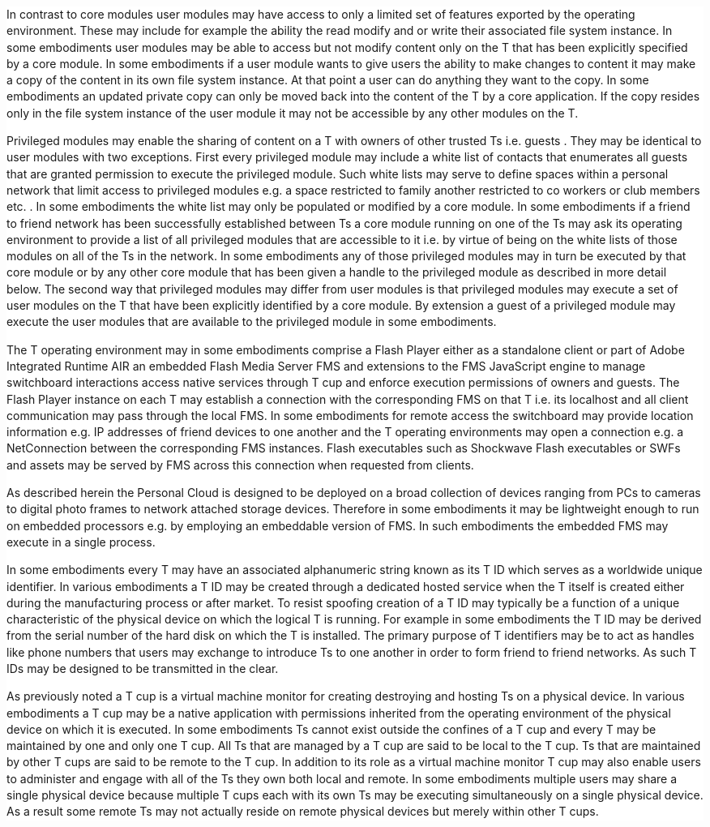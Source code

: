 In contrast to core modules user modules may have access to only a limited set of features exported by the operating environment. These may include for example the ability the read modify and or write their associated file system instance. In some embodiments user modules may be able to access but not modify content only on the T that has been explicitly specified by a core module. In some embodiments if a user module wants to give users the ability to make changes to content it may make a copy of the content in its own file system instance. At that point a user can do anything they want to the copy. In some embodiments an updated private copy can only be moved back into the content of the T by a core application. If the copy resides only in the file system instance of the user module it may not be accessible by any other modules on the T.

Privileged modules may enable the sharing of content on a T with owners of other trusted Ts i.e. guests . They may be identical to user modules with two exceptions. First every privileged module may include a white list of contacts that enumerates all guests that are granted permission to execute the privileged module. Such white lists may serve to define spaces within a personal network that limit access to privileged modules e.g. a space restricted to family another restricted to co workers or club members etc. . In some embodiments the white list may only be populated or modified by a core module. In some embodiments if a friend to friend network has been successfully established between Ts a core module running on one of the Ts may ask its operating environment to provide a list of all privileged modules that are accessible to it i.e. by virtue of being on the white lists of those modules on all of the Ts in the network. In some embodiments any of those privileged modules may in turn be executed by that core module or by any other core module that has been given a handle to the privileged module as described in more detail below. The second way that privileged modules may differ from user modules is that privileged modules may execute a set of user modules on the T that have been explicitly identified by a core module. By extension a guest of a privileged module may execute the user modules that are available to the privileged module in some embodiments.

The T operating environment may in some embodiments comprise a Flash Player either as a standalone client or part of Adobe Integrated Runtime AIR an embedded Flash Media Server FMS and extensions to the FMS JavaScript engine to manage switchboard interactions access native services through T cup and enforce execution permissions of owners and guests. The Flash Player instance on each T may establish a connection with the corresponding FMS on that T i.e. its localhost and all client communication may pass through the local FMS. In some embodiments for remote access the switchboard may provide location information e.g. IP addresses of friend devices to one another and the T operating environments may open a connection e.g. a NetConnection between the corresponding FMS instances. Flash executables such as Shockwave Flash executables or SWFs and assets may be served by FMS across this connection when requested from clients.

As described herein the Personal Cloud is designed to be deployed on a broad collection of devices ranging from PCs to cameras to digital photo frames to network attached storage devices. Therefore in some embodiments it may be lightweight enough to run on embedded processors e.g. by employing an embeddable version of FMS. In such embodiments the embedded FMS may execute in a single process.

In some embodiments every T may have an associated alphanumeric string known as its T ID which serves as a worldwide unique identifier. In various embodiments a T ID may be created through a dedicated hosted service when the T itself is created either during the manufacturing process or after market. To resist spoofing creation of a T ID may typically be a function of a unique characteristic of the physical device on which the logical T is running. For example in some embodiments the T ID may be derived from the serial number of the hard disk on which the T is installed. The primary purpose of T identifiers may be to act as handles like phone numbers that users may exchange to introduce Ts to one another in order to form friend to friend networks. As such T IDs may be designed to be transmitted in the clear.

As previously noted a T cup is a virtual machine monitor for creating destroying and hosting Ts on a physical device. In various embodiments a T cup may be a native application with permissions inherited from the operating environment of the physical device on which it is executed. In some embodiments Ts cannot exist outside the confines of a T cup and every T may be maintained by one and only one T cup. All Ts that are managed by a T cup are said to be local to the T cup. Ts that are maintained by other T cups are said to be remote to the T cup. In addition to its role as a virtual machine monitor T cup may also enable users to administer and engage with all of the Ts they own both local and remote. In some embodiments multiple users may share a single physical device because multiple T cups each with its own Ts may be executing simultaneously on a single physical device. As a result some remote Ts may not actually reside on remote physical devices but merely within other T cups.

